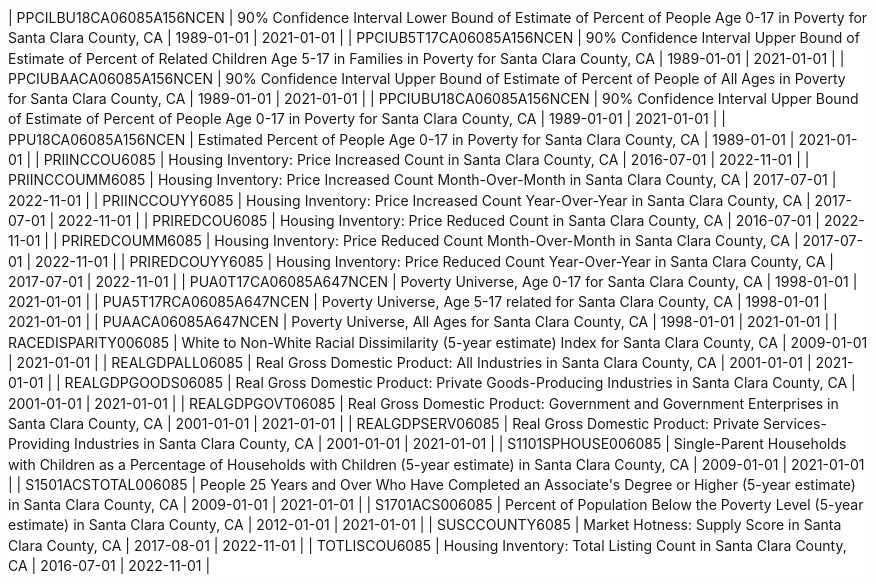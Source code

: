 | PPCILBU18CA06085A156NCEN  | 90% Confidence Interval Lower Bound of Estimate of Percent of People Age 0-17 in Poverty for Santa Clara County, CA                                                             | 1989-01-01          | 2021-01-01        |
| PPCIUB5T17CA06085A156NCEN | 90% Confidence Interval Upper Bound of Estimate of Percent of Related Children Age 5-17 in Families in Poverty for Santa Clara County, CA                                       | 1989-01-01          | 2021-01-01        |
| PPCIUBAACA06085A156NCEN   | 90% Confidence Interval Upper Bound of Estimate of Percent of People of All Ages in Poverty for Santa Clara County, CA                                                          | 1989-01-01          | 2021-01-01        |
| PPCIUBU18CA06085A156NCEN  | 90% Confidence Interval Upper Bound of Estimate of Percent of People Age 0-17 in Poverty for Santa Clara County, CA                                                             | 1989-01-01          | 2021-01-01        |
| PPU18CA06085A156NCEN      | Estimated Percent of People Age 0-17 in Poverty for Santa Clara County, CA                                                                                                      | 1989-01-01          | 2021-01-01        |
| PRIINCCOU6085             | Housing Inventory: Price Increased Count in Santa Clara County, CA                                                                                                              | 2016-07-01          | 2022-11-01        |
| PRIINCCOUMM6085           | Housing Inventory: Price Increased Count Month-Over-Month in Santa Clara County, CA                                                                                             | 2017-07-01          | 2022-11-01        |
| PRIINCCOUYY6085           | Housing Inventory: Price Increased Count Year-Over-Year in Santa Clara County, CA                                                                                               | 2017-07-01          | 2022-11-01        |
| PRIREDCOU6085             | Housing Inventory: Price Reduced Count in Santa Clara County, CA                                                                                                                | 2016-07-01          | 2022-11-01        |
| PRIREDCOUMM6085           | Housing Inventory: Price Reduced Count Month-Over-Month in Santa Clara County, CA                                                                                               | 2017-07-01          | 2022-11-01        |
| PRIREDCOUYY6085           | Housing Inventory: Price Reduced Count Year-Over-Year in Santa Clara County, CA                                                                                                 | 2017-07-01          | 2022-11-01        |
| PUA0T17CA06085A647NCEN    | Poverty Universe, Age 0-17 for Santa Clara County, CA                                                                                                                           | 1998-01-01          | 2021-01-01        |
| PUA5T17RCA06085A647NCEN   | Poverty Universe, Age 5-17 related for Santa Clara County, CA                                                                                                                   | 1998-01-01          | 2021-01-01        |
| PUAACA06085A647NCEN       | Poverty Universe, All Ages for Santa Clara County, CA                                                                                                                           | 1998-01-01          | 2021-01-01        |
| RACEDISPARITY006085       | White to Non-White Racial Dissimilarity (5-year estimate) Index for Santa Clara County, CA                                                                                      | 2009-01-01          | 2021-01-01        |
| REALGDPALL06085           | Real Gross Domestic Product: All Industries in Santa Clara County, CA                                                                                                           | 2001-01-01          | 2021-01-01        |
| REALGDPGOODS06085         | Real Gross Domestic Product: Private Goods-Producing Industries in Santa Clara County, CA                                                                                       | 2001-01-01          | 2021-01-01        |
| REALGDPGOVT06085          | Real Gross Domestic Product: Government and Government Enterprises in Santa Clara County, CA                                                                                    | 2001-01-01          | 2021-01-01        |
| REALGDPSERV06085          | Real Gross Domestic Product: Private Services-Providing Industries in Santa Clara County, CA                                                                                    | 2001-01-01          | 2021-01-01        |
| S1101SPHOUSE006085        | Single-Parent Households with Children as a Percentage of Households with Children (5-year estimate) in Santa Clara County, CA                                                  | 2009-01-01          | 2021-01-01        |
| S1501ACSTOTAL006085       | People 25 Years and Over Who Have Completed an Associate's Degree or Higher (5-year estimate) in Santa Clara County, CA                                                         | 2009-01-01          | 2021-01-01        |
| S1701ACS006085            | Percent of Population Below the Poverty Level (5-year estimate) in Santa Clara County, CA                                                                                       | 2012-01-01          | 2021-01-01        |
| SUSCCOUNTY6085            | Market Hotness: Supply Score in Santa Clara County, CA                                                                                                                          | 2017-08-01          | 2022-11-01        |
| TOTLISCOU6085             | Housing Inventory: Total Listing Count in Santa Clara County, CA                                                                                                                | 2016-07-01          | 2022-11-01        |